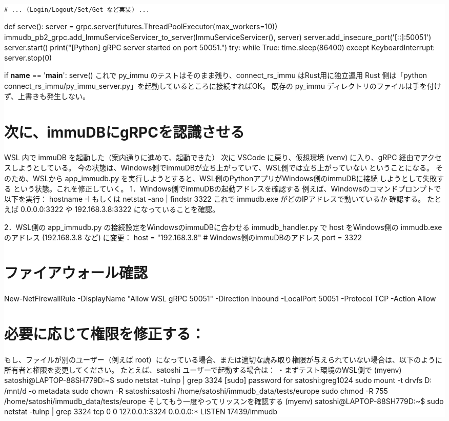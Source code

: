     # ... (Login/Logout/Set/Get など実装) ...
 
def serve():
    server = grpc.server(futures.ThreadPoolExecutor(max_workers=10))
    immudb_pb2_grpc.add_ImmuServiceServicer_to_server(ImmuServiceServicer(), server)
    server.add_insecure_port('[::]:50051')
    server.start()
    print("[Python] gRPC server started on port 50051.")
    try:
        while True:
            time.sleep(86400)
    except KeyboardInterrupt:
        server.stop(0)

if __name__ == '__main__':
    serve()
これで py_immu のテストはそのまま残り、connect_rs_immu はRust用に独立運用
Rust 側は「python connect_rs_immu/py_immu_server.py」を起動しているところに接続すればOK。
既存の py_immu ディレクトリのファイルは手を付けず、上書きも発生しない。

# 次に、immuDBにgRPCを認識させる
WSL 内で immuDB を起動した（案内通りに進めて、起動できた）
次に VSCode に戻り、仮想環境 (venv) に入り、gRPC 経由でアクセスしようとしている。
今の状態は、Windows側でimmuDBが立ち上がっていて、WSL側では立ち上がっていない ということになる。
そのため、WSLから app_immudb.py を実行しようとすると、WSL側のPythonアプリがWindows側のimmuDBに接続
しようとして失敗する という状態。これを修正していく。
1．Windows側でimmuDBの起動アドレスを確認する
例えば、Windowsのコマンドプロンプトで以下を実行：
hostname -I
もしくは
netstat -ano | findstr 3322
これで immudb.exe がどのIPアドレスで動いているか 確認する。
たとえば 0.0.0.0:3322 や 192.168.3.8:3322 になっていることを確認。

2．WSL側の app_immudb.py の接続設定をWindowsのimmuDBに合わせる
immudb_handler.py で host をWindows側の immudb.exe のアドレス (192.168.3.8 など) に変更：
host = "192.168.3.8"  # Windows側のimmuDBのアドレス
port = 3322

# ファイアウォール確認
New-NetFirewallRule -DisplayName "Allow WSL gRPC 50051" -Direction Inbound -LocalPort 50051 -Protocol TCP -Action Allow

# 必要に応じて権限を修正する：
もし、ファイルが別のユーザー（例えば root）になっている場合、または適切な読み取り権限が与えられていない場合は、以下のように所有者と権限を変更してください。
たとえば、satoshi ユーザーで起動する場合は：
・まずテスト環境のWSL側で
(myenv) satoshi@LAPTOP-88SH779D:~$ sudo netstat -tulnp | grep 3324
[sudo] password for satoshi:greg1024
sudo mount -t drvfs D: /mnt/d -o metadata
sudo chown -R satoshi:satoshi /home/satoshi/immudb_data/tests/europe
sudo chmod -R 755 /home/satoshi/immudb_data/tests/europe
そしてもう一度やってリッスンを確認する
(myenv) satoshi@LAPTOP-88SH779D:~$ sudo netstat -tulnp | grep 3324
tcp        0      0 127.0.0.1:3324          0.0.0.0:*               LISTEN      17439/immudb
